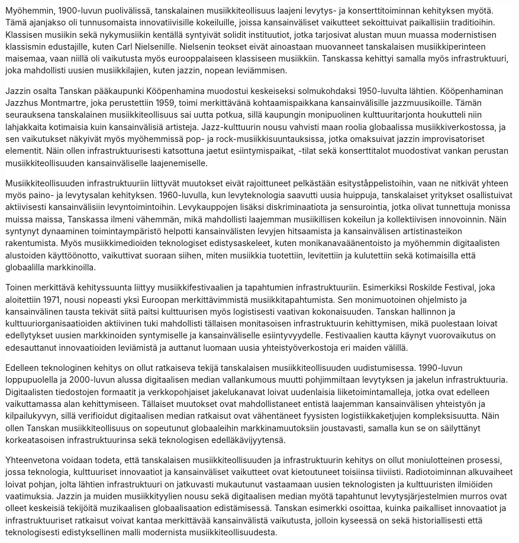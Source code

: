 Myöhemmin, 1900-luvun puolivälissä, tanskalainen musiikkiteollisuus laajeni levytys- ja
konserttitoiminnan kehityksen myötä. Tämä ajanjakso oli tunnusomaista innovatiivisille kokeiluille,
joissa kansainväliset vaikutteet sekoittuivat paikallisiin traditioihin. Klassisen musiikin sekä
nykymusiikin kentällä syntyivät solidit instituutiot, jotka tarjosivat alustan muun muassa
modernistisen klassismin edustajille, kuten Carl Nielsenille. Nielsenin teokset eivät ainoastaan
muovanneet tanskalaisen musiikkiperinteen maisemaa, vaan niillä oli vaikutusta myös eurooppalaiseen
klassiseen musiikkiin. Tanskassa kehittyi samalla myös infrastruktuuri, joka mahdollisti uusien
musiikkilajien, kuten jazzin, nopean leviämmisen.

Jazzin osalta Tanskan pääkaupunki Kööpenhamina muodostui keskeiseksi solmukohdaksi 1950-luvulta
lähtien. Kööpenhaminan Jazzhus Montmartre, joka perustettiin 1959, toimi merkittävänä
kohtaamispaikkana kansainvälisille jazzmuusikoille. Tämän seurauksena tanskalainen
musiikkiteollisuus sai uutta potkua, sillä kaupungin monipuolinen kulttuuritarjonta houkutteli niin
lahjakkaita kotimaisia kuin kansainvälisiä artisteja. Jazz-kulttuurin nousu vahvisti maan roolia
globaalissa musiikkiverkostossa, ja sen vaikutukset näkyivät myös myöhemmissä pop- ja
rock-musiikkisuuntauksissa, jotka omaksuivat jazzin improvisatoriset elementit. Näin ollen
infrastruktuurisesti katsottuna jaetut esiintymispaikat, -tilat sekä konserttitalot muodostivat
vankan perustan musiikkiteollisuuden kansainväliselle laajenemiselle.

Musiikkiteollisuuden infrastruktuuriin liittyvät muutokset eivät rajoittuneet pelkästään
esityståppelistoihin, vaan ne nitkivät yhteen myös paino- ja levytysalan kehityksen. 1960-luvulla,
kun levyteknologia saavutti uusia huippuja, tanskalaiset yritykset osallistuivat aktiivisesti
kansainvälisiin levyntoimintoihin. Levykauppojen lisäksi diskriminaatiota ja sensurointia, jotka
olivat tunnettuja monissa muissa maissa, Tanskassa ilmeni vähemmän, mikä mahdollisti laajemman
musiikillisen kokeilun ja kollektiivisen innovoinnin. Näin syntynyt dynaaminen toimintaympäristö
helpotti kansainvälisten levyjen hitsaamista ja kansainvälisen artistinasteikon rakentumista. Myös
musiikkimedioiden teknologiset edistysaskeleet, kuten monikanavaäänentoisto ja myöhemmin
digitaalisten alustoiden käyttöönotto, vaikuttivat suoraan siihen, miten musiikkia tuotettiin,
levitettiin ja kulutettiin sekä kotimaisilla että globaalilla markkinoilla.

Toinen merkittävä kehityssuunta liittyy musiikkifestivaalien ja tapahtumien infrastruktuuriin.
Esimerkiksi Roskilde Festival, joka aloitettiin 1971, nousi nopeasti yksi Euroopan merkittävimmistä
musiikkitapahtumista. Sen monimuotoinen ohjelmisto ja kansainvälinen tausta tekivät siitä paitsi
kulttuurisen myös logistisesti vaativan kokonaisuuden. Tanskan hallinnon ja
kulttuuriorganisaatioiden aktiivinen tuki mahdollisti tällaisen monitasoisen infrastruktuurin
kehittymisen, mikä puolestaan loivat edellytykset uusien markkinoiden syntymiselle ja
kansainväliselle esiintyvyydelle. Festivaalien kautta käynyt vuorovaikutus on edesauttanut
innovaatioiden leviämistä ja auttanut luomaan uusia yhteistyöverkostoja eri maiden välillä.

Edelleen teknologinen kehitys on ollut ratkaiseva tekijä tanskalaisen musiikkiteollisuuden
uudistumisessa. 1990-luvun loppupuolella ja 2000-luvun alussa digitaalisen median vallankumous
muutti pohjimmiltaan levytyksen ja jakelun infrastruktuuria. Digitaalisten tiedostojen formaatit ja
verkkopohjaiset jakelukanavat loivat uudenlaisia liiketoimintamalleja, jotka ovat edelleen
vaikuttamassa alan kehittymiseen. Tällaiset muutokset ovat mahdollistaneet entistä laajemman
kansainvälisen yhteistyön ja kilpailukyvyn, sillä verifioidut digitaalisen median ratkaisut ovat
vähentäneet fyysisten logistiikkaketjujen kompleksisuutta. Näin ollen Tanskan musiikkiteollisuus on
sopeutunut globaaleihin markkinamuutoksiin joustavasti, samalla kun se on säilyttänyt korkeatasoisen
infrastruktuurinsa sekä teknologisen edelläkävijyytensä.

Yhteenvetona voidaan todeta, että tanskalaisen musiikkiteollisuuden ja infrastruktuurin kehitys on
ollut moniulotteinen prosessi, jossa teknologia, kulttuuriset innovaatiot ja kansainväliset
vaikutteet ovat kietoutuneet toisiinsa tiiviisti. Radiotoiminnan alkuvaiheet loivat pohjan, jolta
lähtien infrastruktuuri on jatkuvasti mukautunut vastaamaan uusien teknologisten ja kulttuuristen
ilmiöiden vaatimuksia. Jazzin ja muiden musiikkityylien nousu sekä digitaalisen median myötä
tapahtunut levytysjärjestelmien murros ovat olleet keskeisiä tekijöitä muzikaalisen globaalisaation
edistämisessä. Tanskan esimerkki osoittaa, kuinka paikalliset innovaatiot ja infrastruktuuriset
ratkaisut voivat kantaa merkittävää kansainvälistä vaikutusta, jolloin kyseessä on sekä
historiallisesti että teknologisesti edistyksellinen malli modernista musiikkiteollisuudesta.
